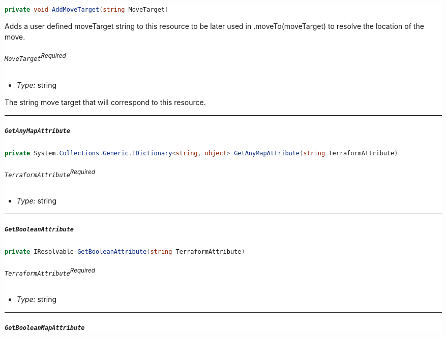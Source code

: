 ```csharp
private void AddMoveTarget(string MoveTarget)
```

Adds a user defined moveTarget string to this resource to be later used in .moveTo(moveTarget) to resolve the location of the move.

###### `MoveTarget`<sup>Required</sup> <a name="MoveTarget" id="@cdktf/provider-azurerm.sentinelDataConnectorMicrosoftThreatIntelligence.SentinelDataConnectorMicrosoftThreatIntelligence.addMoveTarget.parameter.moveTarget"></a>

- *Type:* string

The string move target that will correspond to this resource.

---

##### `GetAnyMapAttribute` <a name="GetAnyMapAttribute" id="@cdktf/provider-azurerm.sentinelDataConnectorMicrosoftThreatIntelligence.SentinelDataConnectorMicrosoftThreatIntelligence.getAnyMapAttribute"></a>

```csharp
private System.Collections.Generic.IDictionary<string, object> GetAnyMapAttribute(string TerraformAttribute)
```

###### `TerraformAttribute`<sup>Required</sup> <a name="TerraformAttribute" id="@cdktf/provider-azurerm.sentinelDataConnectorMicrosoftThreatIntelligence.SentinelDataConnectorMicrosoftThreatIntelligence.getAnyMapAttribute.parameter.terraformAttribute"></a>

- *Type:* string

---

##### `GetBooleanAttribute` <a name="GetBooleanAttribute" id="@cdktf/provider-azurerm.sentinelDataConnectorMicrosoftThreatIntelligence.SentinelDataConnectorMicrosoftThreatIntelligence.getBooleanAttribute"></a>

```csharp
private IResolvable GetBooleanAttribute(string TerraformAttribute)
```

###### `TerraformAttribute`<sup>Required</sup> <a name="TerraformAttribute" id="@cdktf/provider-azurerm.sentinelDataConnectorMicrosoftThreatIntelligence.SentinelDataConnectorMicrosoftThreatIntelligence.getBooleanAttribute.parameter.terraformAttribute"></a>

- *Type:* string

---

##### `GetBooleanMapAttribute` <a name="GetBooleanMapAttribute" id="@cdktf/provider-azurerm.sentinelDataConnectorMicrosoftThreatIntelligence.SentinelDataConnectorMicrosoftThreatIntelligence.getBooleanMapAttribute"></a>
